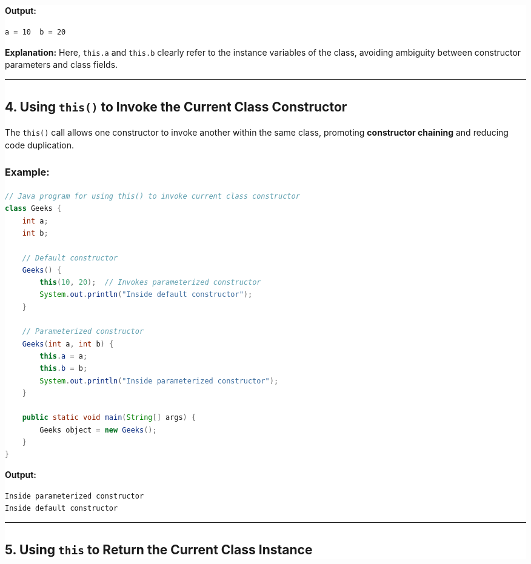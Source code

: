 **Output:**

```
a = 10  b = 20
```

**Explanation:**
Here, `this.a` and `this.b` clearly refer to the instance variables of the class, avoiding ambiguity between constructor parameters and class fields.

---

## **4. Using `this()` to Invoke the Current Class Constructor**

The `this()` call allows one constructor to invoke another within the same class, promoting **constructor chaining** and reducing code duplication.

### **Example:**

```java
// Java program for using this() to invoke current class constructor
class Geeks {
    int a;
    int b;

    // Default constructor
    Geeks() {
        this(10, 20);  // Invokes parameterized constructor
        System.out.println("Inside default constructor");
    }

    // Parameterized constructor
    Geeks(int a, int b) {
        this.a = a;
        this.b = b;
        System.out.println("Inside parameterized constructor");
    }

    public static void main(String[] args) {
        Geeks object = new Geeks();
    }
}
```

**Output:**

```
Inside parameterized constructor
Inside default constructor
```

---

## **5. Using `this` to Return the Current Class Instance**
